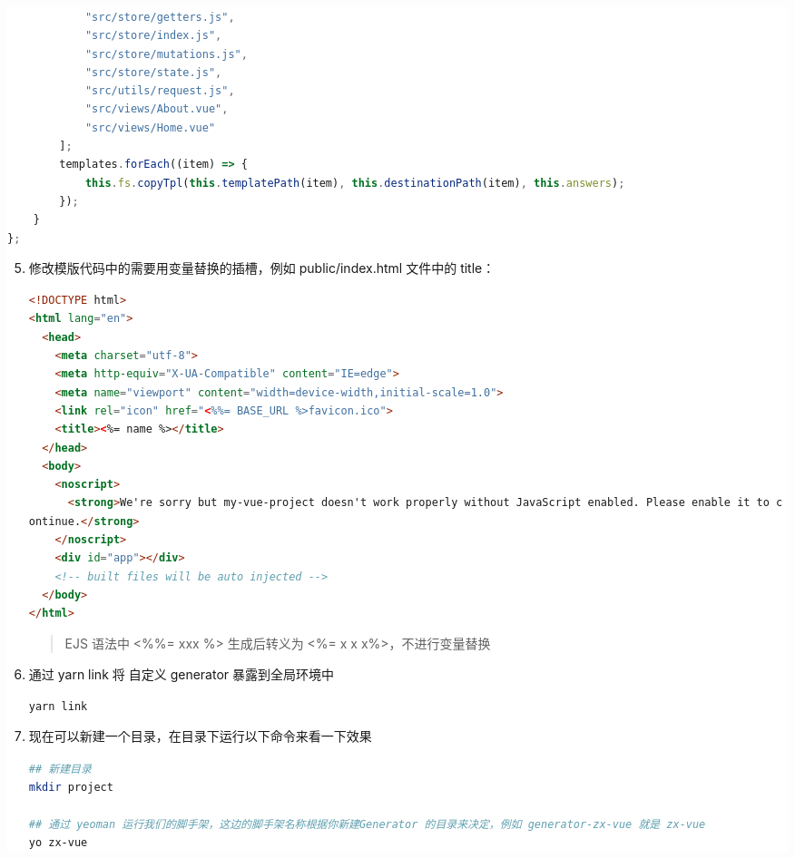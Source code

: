    ```js
               "src/store/getters.js",
               "src/store/index.js",
               "src/store/mutations.js",
               "src/store/state.js",
               "src/utils/request.js",
               "src/views/About.vue",
               "src/views/Home.vue"
           ];
           templates.forEach((item) => {
               this.fs.copyTpl(this.templatePath(item), this.destinationPath(item), this.answers);
           });
       }
   };
   ```

5. 修改模版代码中的需要用变量替换的插槽，例如 public/index.html 文件中的 title：
   ```html
   <!DOCTYPE html>
   <html lang="en">
     <head>
       <meta charset="utf-8">
       <meta http-equiv="X-UA-Compatible" content="IE=edge">
       <meta name="viewport" content="width=device-width,initial-scale=1.0">
       <link rel="icon" href="<%%= BASE_URL %>favicon.ico">
       <title><%= name %></title>
     </head>
     <body>
       <noscript>
         <strong>We're sorry but my-vue-project doesn't work properly without JavaScript enabled. Please enable it to continue.</strong>
       </noscript>
       <div id="app"></div>
       <!-- built files will be auto injected -->
     </body>
   </html>
   
   ```

   > EJS 语法中 <%%= xxx %> 生成后转义为 <%= x x x%>，不进行变量替换

6. 通过 yarn link 将 自定义 generator 暴露到全局环境中
   ```bash
   yarn link
   ```

7. 现在可以新建一个目录，在目录下运行以下命令来看一下效果
   ```bash
   ## 新建目录
   mkdir project
   
   ## 通过 yeoman 运行我们的脚手架，这边的脚手架名称根据你新建Generator 的目录来决定，例如 generator-zx-vue 就是 zx-vue
   yo zx-vue
   ```
